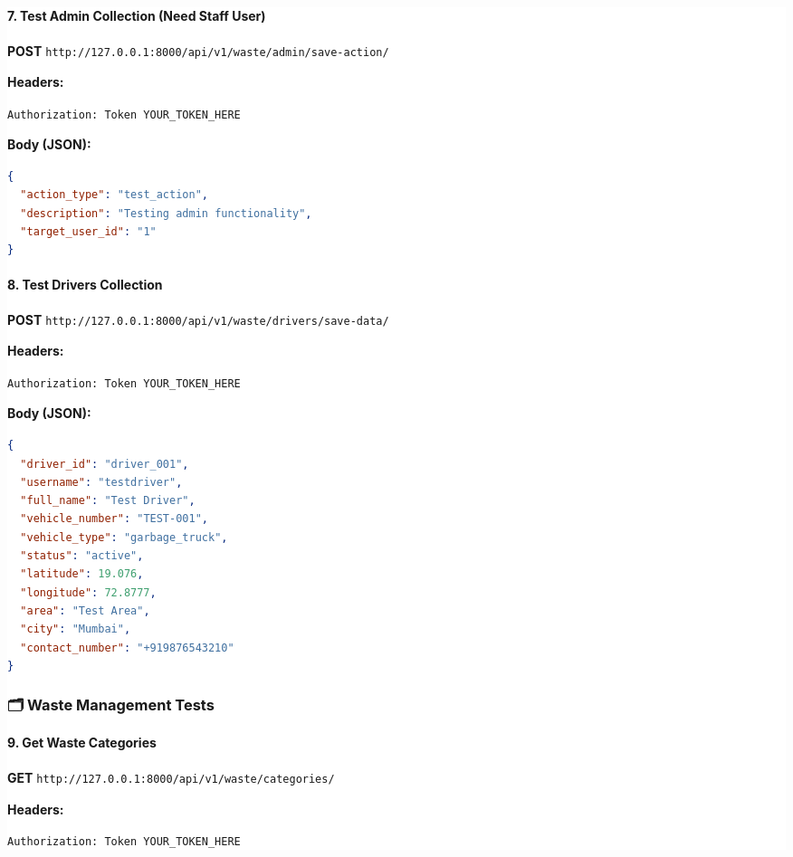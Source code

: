 #### 7. Test Admin Collection (Need Staff User)

**POST** `http://127.0.0.1:8000/api/v1/waste/admin/save-action/`

**Headers:**

```
Authorization: Token YOUR_TOKEN_HERE
```

**Body (JSON):**

```json
{
  "action_type": "test_action",
  "description": "Testing admin functionality",
  "target_user_id": "1"
}
```

#### 8. Test Drivers Collection

**POST** `http://127.0.0.1:8000/api/v1/waste/drivers/save-data/`

**Headers:**

```
Authorization: Token YOUR_TOKEN_HERE
```

**Body (JSON):**

```json
{
  "driver_id": "driver_001",
  "username": "testdriver",
  "full_name": "Test Driver",
  "vehicle_number": "TEST-001",
  "vehicle_type": "garbage_truck",
  "status": "active",
  "latitude": 19.076,
  "longitude": 72.8777,
  "area": "Test Area",
  "city": "Mumbai",
  "contact_number": "+919876543210"
}
```

### 🗂️ Waste Management Tests

#### 9. Get Waste Categories

**GET** `http://127.0.0.1:8000/api/v1/waste/categories/`

**Headers:**

```
Authorization: Token YOUR_TOKEN_HERE
```
